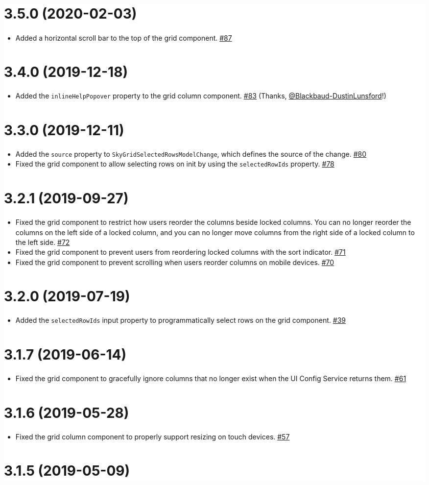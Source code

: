 # 3.5.0 (2020-02-03)

- Added a horizontal scroll bar to the top of the grid component. [#87](https://github.com/blackbaud/skyux-grids/pull/87)

# 3.4.0 (2019-12-18)

- Added the `inlineHelpPopover` property to the grid column component. [#83](https://github.com/blackbaud/skyux-grids/pull/83) (Thanks, [@Blackbaud-DustinLunsford](https://github.com/Blackbaud-DustinLunsford)!)

# 3.3.0 (2019-12-11)

- Added the `source` property to `SkyGridSelectedRowsModelChange`, which defines the source of the change. [#80](https://github.com/blackbaud/skyux-grids/pull/80)
- Fixed the grid component to allow selecting rows on init by using the `selectedRowIds` property. [#78](https://github.com/blackbaud/skyux-grids/pull/78)

# 3.2.1 (2019-09-27)

- Fixed the grid component to restrict how users reorder the columns beside locked columns. You can no longer reorder the columns on the left side of a locked column, and you can no longer move columns from the right side of a locked column to the left side.
  [#72](https://github.com/blackbaud/skyux-grids/pull/72)
- Fixed the grid component to prevent users from reordering locked columns with the sort indicator. [#71](https://github.com/blackbaud/skyux-grids/pull/71)
- Fixed the grid component to prevent scrolling when users reorder columns on mobile devices. [#70](https://github.com/blackbaud/skyux-grids/pull/70)

# 3.2.0 (2019-07-19)

- Added the `selectedRowIds` input property to programmatically select rows on the grid component. [#39](https://github.com/blackbaud/skyux-grids/pull/39)

# 3.1.7 (2019-06-14)

- Fixed the grid component to gracefully ignore columns that no longer exist when the UI Config Service returns them. [#61](https://github.com/blackbaud/skyux-grids/pull/61)

# 3.1.6 (2019-05-28)

- Fixed the grid column component to properly support resizing on touch devices. [#57](https://github.com/blackbaud/skyux-grids/pull/57)

# 3.1.5 (2019-05-09)
